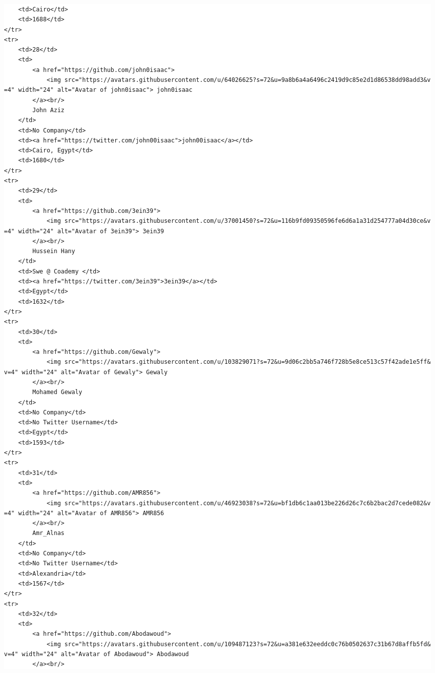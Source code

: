 		<td>Cairo</td>
		<td>1688</td>
	</tr>
	<tr>
		<td>28</td>
		<td>
			<a href="https://github.com/john0isaac">
				<img src="https://avatars.githubusercontent.com/u/64026625?s=72&u=9a8b6a4a6496c2419d9c85e2d1d86538dd98add3&v=4" width="24" alt="Avatar of john0isaac"> john0isaac
			</a><br/>
			John Aziz
		</td>
		<td>No Company</td>
		<td><a href="https://twitter.com/john00isaac">john00isaac</a></td>
		<td>Cairo, Egypt</td>
		<td>1680</td>
	</tr>
	<tr>
		<td>29</td>
		<td>
			<a href="https://github.com/3ein39">
				<img src="https://avatars.githubusercontent.com/u/37001450?s=72&u=116b9fd09350596fe6d6a1a31d254777a04d30ce&v=4" width="24" alt="Avatar of 3ein39"> 3ein39
			</a><br/>
			Hussein Hany
		</td>
		<td>Swe @ Coademy </td>
		<td><a href="https://twitter.com/3ein39">3ein39</a></td>
		<td>Egypt</td>
		<td>1632</td>
	</tr>
	<tr>
		<td>30</td>
		<td>
			<a href="https://github.com/Gewaly">
				<img src="https://avatars.githubusercontent.com/u/103829071?s=72&u=9d06c2bb5a746f728b5e8ce513c57f42ade1e5ff&v=4" width="24" alt="Avatar of Gewaly"> Gewaly
			</a><br/>
			Mohamed Gewaly
		</td>
		<td>No Company</td>
		<td>No Twitter Username</td>
		<td>Egypt</td>
		<td>1593</td>
	</tr>
	<tr>
		<td>31</td>
		<td>
			<a href="https://github.com/AMR856">
				<img src="https://avatars.githubusercontent.com/u/46923038?s=72&u=bf1db6c1aa013be226d26c7c6b2bac2d7cede082&v=4" width="24" alt="Avatar of AMR856"> AMR856
			</a><br/>
			Amr_Alnas
		</td>
		<td>No Company</td>
		<td>No Twitter Username</td>
		<td>Alexandria</td>
		<td>1567</td>
	</tr>
	<tr>
		<td>32</td>
		<td>
			<a href="https://github.com/Abodawoud">
				<img src="https://avatars.githubusercontent.com/u/109487123?s=72&u=a381e632eeddc0c76b0502637c31b67d8affb5fd&v=4" width="24" alt="Avatar of Abodawoud"> Abodawoud
			</a><br/>